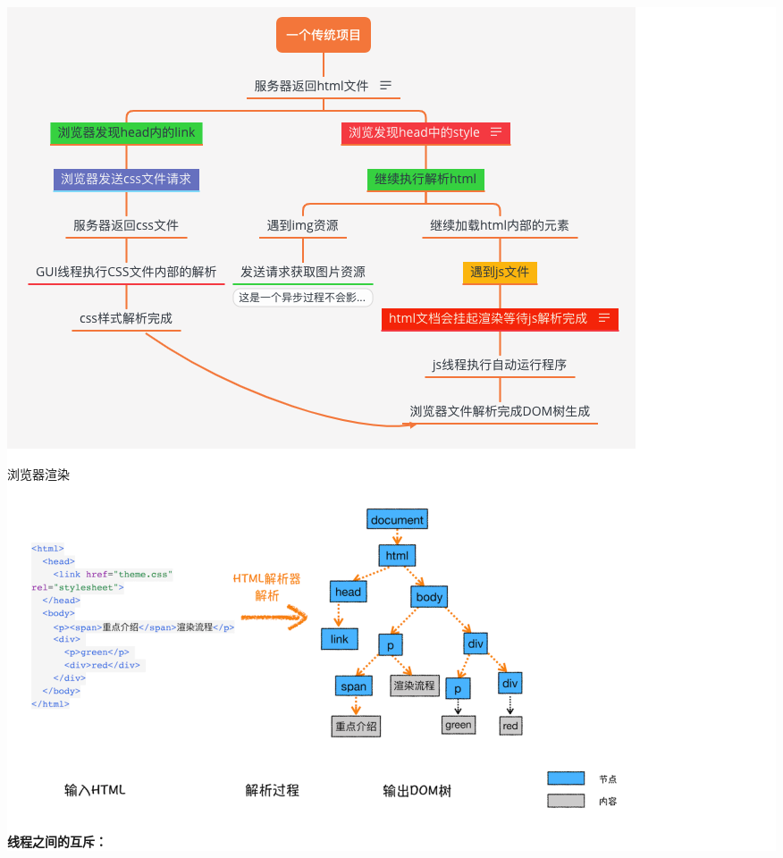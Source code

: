 ![image-20201215204719987](性能优化-可见可操作经验分享.assets/image-20201215204719987.png)

浏览器渲染

![image-20201217222736056](性能优化-可见可操作经验分享.assets/image-20201217222736056.png)



**线程之间的互斥：**
